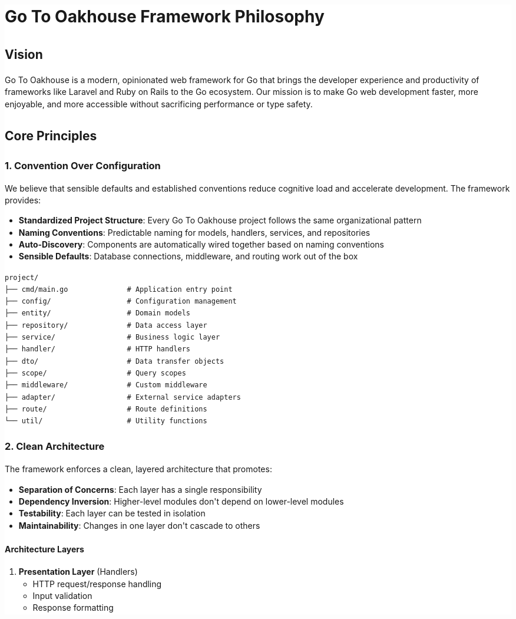 # Go To Oakhouse Framework Philosophy

## Vision

Go To Oakhouse is a modern, opinionated web framework for Go that brings the developer experience and productivity of frameworks like Laravel and Ruby on Rails to the Go ecosystem. Our mission is to make Go web development faster, more enjoyable, and more accessible without sacrificing performance or type safety.

## Core Principles

### 1. Convention Over Configuration

We believe that sensible defaults and established conventions reduce cognitive load and accelerate development. The framework provides:

- **Standardized Project Structure**: Every Go To Oakhouse project follows the same organizational pattern
- **Naming Conventions**: Predictable naming for models, handlers, services, and repositories
- **Auto-Discovery**: Components are automatically wired together based on naming conventions
- **Sensible Defaults**: Database connections, middleware, and routing work out of the box

```
project/
├── cmd/main.go              # Application entry point
├── config/                  # Configuration management
├── entity/                  # Domain models
├── repository/              # Data access layer
├── service/                 # Business logic layer
├── handler/                 # HTTP handlers
├── dto/                     # Data transfer objects
├── scope/                   # Query scopes
├── middleware/              # Custom middleware
├── adapter/                 # External service adapters
├── route/                   # Route definitions
└── util/                    # Utility functions
```

### 2. Clean Architecture

The framework enforces a clean, layered architecture that promotes:

- **Separation of Concerns**: Each layer has a single responsibility
- **Dependency Inversion**: Higher-level modules don't depend on lower-level modules
- **Testability**: Each layer can be tested in isolation
- **Maintainability**: Changes in one layer don't cascade to others

#### Architecture Layers

1. **Presentation Layer** (Handlers)
   - HTTP request/response handling
   - Input validation
   - Response formatting
